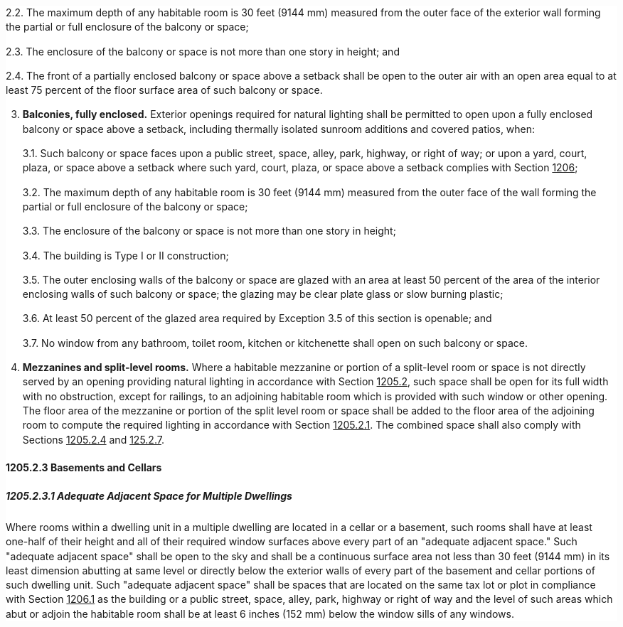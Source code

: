    2.2. The maximum depth of any habitable room is 30 feet (9144 mm) measured from the outer face of the exterior wall forming the partial or full enclosure of the balcony or space;

   2.3. The enclosure of the balcony or space is not more than one story in height; and

   2.4. The front of a partially enclosed balcony or space above a setback shall be open to the outer air with an open area equal to at least 75 percent of the floor surface area of such balcony or space.

3. **Balconies, fully enclosed.** Exterior openings required for natural lighting shall be permitted to open upon a fully enclosed balcony or space above a setback, including thermally isolated sunroom additions and covered patios, when:

   3.1. Such balcony or space faces upon a public street, space, alley, park, highway, or right of way; or upon a yard, court, plaza, or space above a setback where such yard, court, plaza, or space above a setback complies with Section [1206](/dashboard/NYC%20Building%20Code%202014/Chapter%2012/Interior%20Environment#section-1206-yards-and-courts);

   3.2. The maximum depth of any habitable room is 30 feet (9144 mm) measured from the outer face of the wall forming the partial or full enclosure of the balcony or space;

   3.3. The enclosure of the balcony or space is not more than one story in height;

   3.4. The building is Type I or II construction;

   3.5. The outer enclosing walls of the balcony or space are glazed with an area at least 50 percent of the area of the interior enclosing walls of such balcony or space; the glazing may be clear plate glass or slow burning plastic;

   3.6. At least 50 percent of the glazed area required by Exception 3.5 of this section is openable; and

   3.7. No window from any bathroom, toilet room, kitchen or kitchenette shall open on such balcony or space.

4. **Mezzanines and split-level rooms.** Where a habitable mezzanine or portion of a split-level room or space is not directly served by an opening providing natural lighting in accordance with Section [1205.2](/dashboard/NYC%20Building%20Code%202014/Chapter%2012/Interior%20Environment#12052-natural-light), such space shall be open for its full width with no obstruction, except for railings, to an adjoining habitable room which is provided with such window or other opening. The floor area of the mezzanine or portion of the split level room or space shall be added to the floor area of the adjoining room to compute the required lighting in accordance with Section [1205.2.1](/dashboard/NYC%20Building%20Code%202014/Chapter%2012/Interior%20Environment#120521-minimum-opening). The combined space shall also comply with Sections [1205.2.4](/dashboard/NYC%20Building%20Code%202014/Chapter%2012/Interior%20Environment#120524-maximum-depth-of-room) and [125.2.7](/dashboard/NYC%20Building%20Code%202014/Chapter%2012/Interior%20Environment#120524-maximum-depth-of-room#120527-height-of-glazed-areas).

#### 1205.2.3 Basements and Cellars

##### 1205.2.3.1 Adequate Adjacent Space for Multiple Dwellings

Where rooms within a dwelling unit in a multiple dwelling are located in a cellar or a basement, such rooms shall have at least one-half of their height and all of their required window surfaces above every part of an "adequate adjacent space." Such "adequate adjacent space" shall be open to the sky and shall be a continuous surface area not less than 30 feet (9144 mm) in its least dimension abutting at same level or directly below the exterior walls of every part of the basement and cellar portions of such dwelling unit. Such "adequate adjacent space" shall be spaces that are located on the same tax lot or plot in compliance with Section [1206.1](/dashboard/NYC%20Building%20Code%202014/Chapter%2012/Interior%20Environment#12061-general) as the building or a public street, space, alley, park, highway or right of way and the level of such areas which abut or adjoin the habitable room shall be at least 6 inches (152 mm) below the window sills of any windows.
